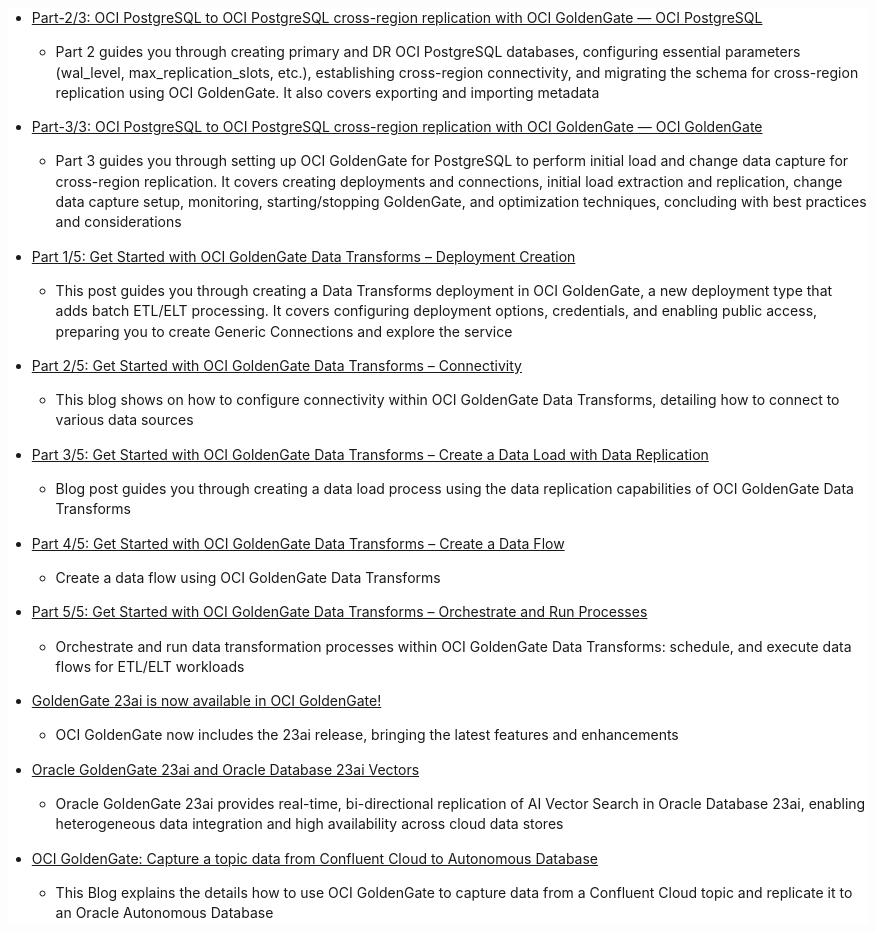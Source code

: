 - [Part-2/3: OCI PostgreSQL to OCI PostgreSQL cross-region replication with OCI GoldenGate — OCI PostgreSQL](https://medium.com/@devpiotrekk/oci-postgresql-to-oci-postgresql-cross-region-replication-with-oci-goldengate-oci-postgresql-d4fcffc47498)
  - Part 2 guides you through creating primary and DR OCI PostgreSQL databases, configuring essential parameters (wal_level, max_replication_slots, etc.), establishing cross-region connectivity, and migrating the schema for cross-region replication using OCI GoldenGate. It also covers exporting and importing metadata

- [Part-3/3: OCI PostgreSQL to OCI PostgreSQL cross-region replication with OCI GoldenGate — OCI GoldenGate](https://medium.com/@devpiotrekk/oci-postgresql-to-oci-postgresql-cross-region-replication-with-oci-goldengate-oci-goldengate-4ccd5dea4d6c)
  - Part 3 guides you through setting up OCI GoldenGate for PostgreSQL to perform initial load and change data capture for cross-region replication. It covers creating deployments and connections, initial load extraction and replication, change data capture setup, monitoring, starting/stopping GoldenGate, and optimization techniques, concluding with best practices and considerations

- [Part 1/5: Get Started with OCI GoldenGate Data Transforms – Deployment Creation](https://blogs.oracle.com/dataintegration/post/get-started-with-oci-goldengate-data-transforms-deployment-creation)
  - This post guides you through creating a Data Transforms deployment in OCI GoldenGate, a new deployment type that adds batch ETL/ELT processing. It covers configuring deployment options, credentials, and enabling public access, preparing you to create Generic Connections and explore the service

- [Part 2/5: Get Started with OCI GoldenGate Data Transforms – Connectivity](https://blogs.oracle.com/dataintegration/post/get-started-with-oracle-cloud-infrastructure-oci-goldengate-data-transforms-connectivity)
  - This blog shows on how to configure connectivity within OCI GoldenGate Data Transforms, detailing how to connect to various data sources

- [Part 3/5: Get Started with OCI GoldenGate Data Transforms – Create a Data Load with Data Replication](https://blogs.oracle.com/dataintegration/post/get-started-with-oci-goldengate-data-transforms-create-a-data-load-with-data-replication)
  - Blog post guides you through creating a data load process using the data replication capabilities of OCI GoldenGate Data Transforms

- [Part 4/5: Get Started with OCI GoldenGate Data Transforms – Create a Data Flow](https://blogs.oracle.com/dataintegration/post/get-started-with-oci-goldengate-data-transforms-45-create-a-data-flow)
  - Create a data flow using OCI GoldenGate Data Transforms

- [Part 5/5: Get Started with OCI GoldenGate Data Transforms – Orchestrate and Run Processes](https://blogs.oracle.com/dataintegration/post/get-started-with-oci-goldengate-data-transforms-orchestrate-and-run-processes)
  - Orchestrate and run data transformation processes within OCI GoldenGate Data Transforms: schedule, and execute data flows for ETL/ELT workloads

- [GoldenGate 23ai is now available in OCI GoldenGate!](https://blogs.oracle.com/dataintegration/post/goldengate-23ai-is-now-available-in-oci-goldengate)
  - OCI GoldenGate now includes the 23ai release, bringing the latest features and enhancements

- [Oracle GoldenGate 23ai and Oracle Database 23ai Vectors](https://blogs.oracle.com/dataintegration/post/goldengate-database-23ai-vectors)
  - Oracle GoldenGate 23ai provides real-time, bi-directional replication of AI Vector Search in Oracle Database 23ai, enabling heterogeneous data integration and high availability across cloud data stores

- [OCI GoldenGate: Capture a topic data from Confluent Cloud to Autonomous Database](https://blogs.oracle.com/dataintegration/post/oci-goldengate-capture-a-topic-data-from-confluent-cloud-to-autonomous-database)
  - This Blog explains the details how to use OCI GoldenGate to capture data from a Confluent Cloud topic and replicate it to an Oracle Autonomous Database
